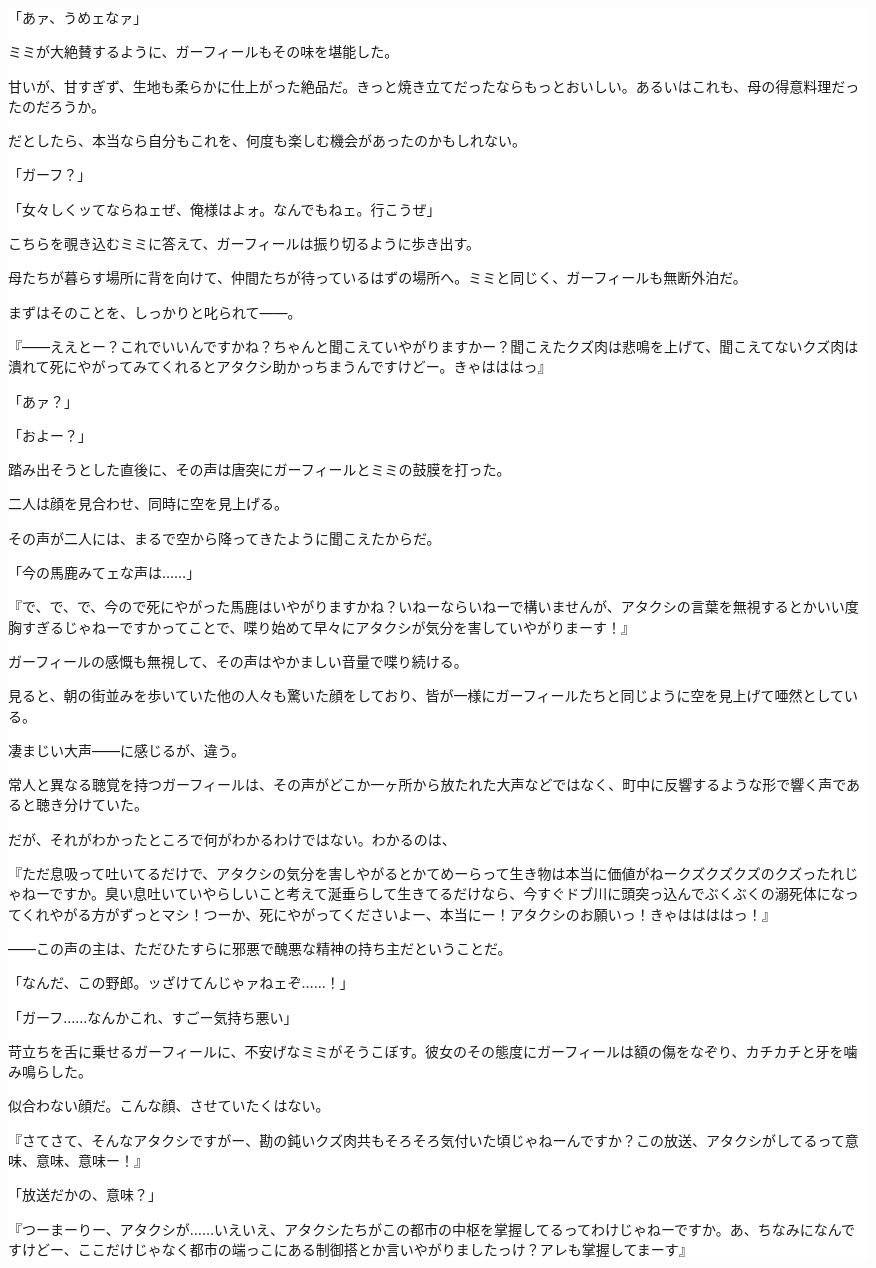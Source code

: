 「あァ、うめェなァ」

ミミが大絶賛するように、ガーフィールもその味を堪能した。

甘いが、甘すぎず、生地も柔らかに仕上がった絶品だ。きっと焼き立てだったならもっとおいしい。あるいはこれも、母の得意料理だったのだろうか。

だとしたら、本当なら自分もこれを、何度も楽しむ機会があったのかもしれない。

「ガーフ？」

「女々しくッてならねェぜ、俺様はよォ。なんでもねェ。行こうぜ」

こちらを覗き込むミミに答えて、ガーフィールは振り切るように歩き出す。

母たちが暮らす場所に背を向けて、仲間たちが待っているはずの場所へ。ミミと同じく、ガーフィールも無断外泊だ。

まずはそのことを、しっかりと叱られて――。

『――ええとー？これでいいんですかね？ちゃんと聞こえていやがりますかー？聞こえたクズ肉は悲鳴を上げて、聞こえてないクズ肉は潰れて死にやがってみてくれるとアタクシ助かっちまうんですけどー。きゃはははっ』

「あァ？」

「およー？」

踏み出そうとした直後に、その声は唐突にガーフィールとミミの鼓膜を打った。

二人は顔を見合わせ、同時に空を見上げる。

その声が二人には、まるで空から降ってきたように聞こえたからだ。

「今の馬鹿みてェな声は……」

『で、で、で、今ので死にやがった馬鹿はいやがりますかね？いねーならいねーで構いませんが、アタクシの言葉を無視するとかいい度胸すぎるじゃねーですかってことで、喋り始めて早々にアタクシが気分を害していやがりまーす！』

ガーフィールの感慨も無視して、その声はやかましい音量で喋り続ける。

見ると、朝の街並みを歩いていた他の人々も驚いた顔をしており、皆が一様にガーフィールたちと同じように空を見上げて唖然としている。

凄まじい大声――に感じるが、違う。

常人と異なる聴覚を持つガーフィールは、その声がどこか一ヶ所から放たれた大声などではなく、町中に反響するような形で響く声であると聴き分けていた。

だが、それがわかったところで何がわかるわけではない。わかるのは、

『ただ息吸って吐いてるだけで、アタクシの気分を害しやがるとかてめーらって生き物は本当に価値がねークズクズクズのクズったれじゃねーですか。臭い息吐いていやらしいこと考えて涎垂らして生きてるだけなら、今すぐドブ川に頭突っ込んでぶくぶくの溺死体になってくれやがる方がずっとマシ！つーか、死にやがってくださいよー、本当にー！アタクシのお願いっ！きゃははははっ！』

――この声の主は、ただひたすらに邪悪で醜悪な精神の持ち主だということだ。

「なんだ、この野郎。ッざけてんじゃァねェぞ……！」

「ガーフ……なんかこれ、すごー気持ち悪い」

苛立ちを舌に乗せるガーフィールに、不安げなミミがそうこぼす。彼女のその態度にガーフィールは額の傷をなぞり、カチカチと牙を噛み鳴らした。

似合わない顔だ。こんな顔、させていたくはない。

『さてさて、そんなアタクシですがー、勘の鈍いクズ肉共もそろそろ気付いた頃じゃねーんですか？この放送、アタクシがしてるって意味、意味、意味ー！』

「放送だかの、意味？」

『つーまーりー、アタクシが……いえいえ、アタクシたちがこの都市の中枢を掌握してるってわけじゃねーですか。あ、ちなみになんですけどー、ここだけじゃなく都市の端っこにある制御搭とか言いやがりましたっけ？アレも掌握してまーす』
